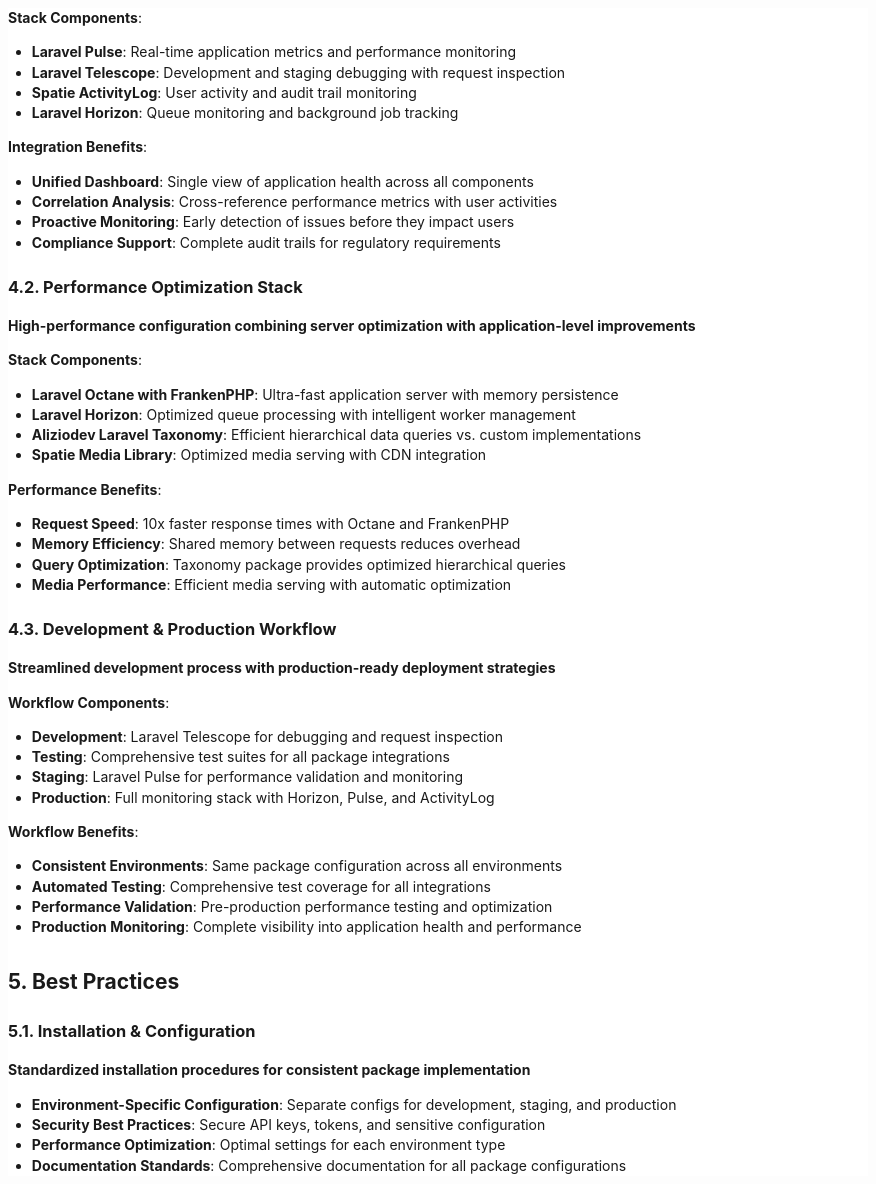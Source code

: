 **Stack Components**:
- **Laravel Pulse**: Real-time application metrics and performance monitoring
- **Laravel Telescope**: Development and staging debugging with request inspection
- **Spatie ActivityLog**: User activity and audit trail monitoring
- **Laravel Horizon**: Queue monitoring and background job tracking

**Integration Benefits**:
- **Unified Dashboard**: Single view of application health across all components
- **Correlation Analysis**: Cross-reference performance metrics with user activities
- **Proactive Monitoring**: Early detection of issues before they impact users
- **Compliance Support**: Complete audit trails for regulatory requirements

### 4.2. Performance Optimization Stack

**High-performance configuration combining server optimization with application-level improvements**

**Stack Components**:
- **Laravel Octane with FrankenPHP**: Ultra-fast application server with memory persistence
- **Laravel Horizon**: Optimized queue processing with intelligent worker management
- **Aliziodev Laravel Taxonomy**: Efficient hierarchical data queries vs. custom implementations
- **Spatie Media Library**: Optimized media serving with CDN integration

**Performance Benefits**:
- **Request Speed**: 10x faster response times with Octane and FrankenPHP
- **Memory Efficiency**: Shared memory between requests reduces overhead
- **Query Optimization**: Taxonomy package provides optimized hierarchical queries
- **Media Performance**: Efficient media serving with automatic optimization

### 4.3. Development & Production Workflow

**Streamlined development process with production-ready deployment strategies**

**Workflow Components**:
- **Development**: Laravel Telescope for debugging and request inspection
- **Testing**: Comprehensive test suites for all package integrations
- **Staging**: Laravel Pulse for performance validation and monitoring
- **Production**: Full monitoring stack with Horizon, Pulse, and ActivityLog

**Workflow Benefits**:
- **Consistent Environments**: Same package configuration across all environments
- **Automated Testing**: Comprehensive test coverage for all integrations
- **Performance Validation**: Pre-production performance testing and optimization
- **Production Monitoring**: Complete visibility into application health and performance

## 5. Best Practices

### 5.1. Installation & Configuration

**Standardized installation procedures for consistent package implementation**

- **Environment-Specific Configuration**: Separate configs for development, staging, and production
- **Security Best Practices**: Secure API keys, tokens, and sensitive configuration
- **Performance Optimization**: Optimal settings for each environment type
- **Documentation Standards**: Comprehensive documentation for all package configurations
